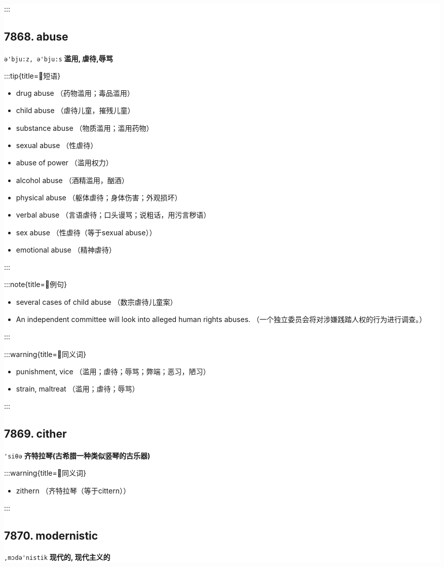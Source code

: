 :::

## 7868. abuse

`ə'bju:z, ə'bju:s`  **滥用, 虐待,辱骂**

:::tip{title=🤩短语}

- drug abuse （药物滥用；毒品滥用）

- child abuse （虐待儿童，摧残儿童）

- substance abuse （物质滥用；滥用药物）

- sexual abuse （性虐待）

- abuse of power （滥用权力）

- alcohol abuse （酒精滥用，酗酒）

- physical abuse （躯体虐待；身体伤害；外观损坏）

- verbal abuse （言语虐待；口头谩骂；说粗话，用污言秽语）

- sex abuse （性虐待（等于sexual abuse））

- emotional abuse （精神虐待）

:::

:::note{title=🎤例句}

- several cases of child abuse （数宗虐待儿童案）

- An independent committee will look into alleged human rights abuses. （一个独立委员会将对涉嫌践踏人权的行为进行调查。）

:::

:::warning{title=🤔同义词}

- punishment, vice （滥用；虐待；辱骂；弊端；恶习，陋习）

- strain, maltreat （滥用；虐待；辱骂）

:::


## 7869. cither

`'siθə`  **齐特拉琴(古希腊一种类似竖琴的古乐器)**

:::warning{title=🤔同义词}

- zithern （齐特拉琴（等于cittern））

:::


## 7870. modernistic

`,mɔdə'nistik`  **现代的, 现代主义的**
